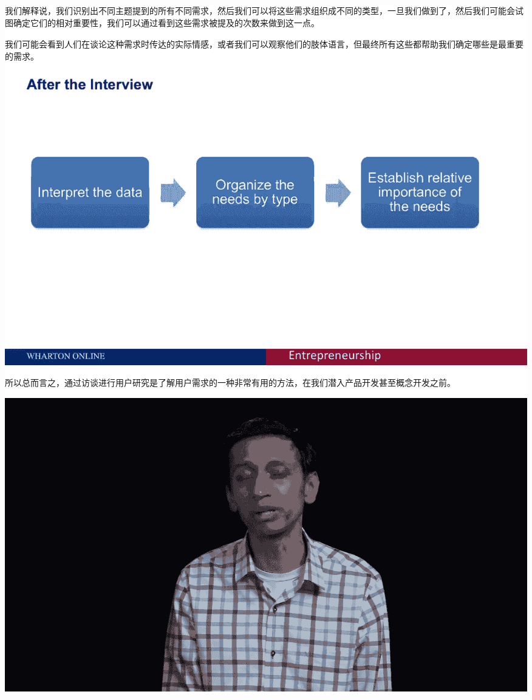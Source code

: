 我们解释说，我们识别出不同主题提到的所有不同需求，然后我们可以将这些需求组织成不同的类型，一旦我们做到了，然后我们可能会试图确定它们的相对重要性，我们可以通过看到这些需求被提及的次数来做到这一点。

我们可能会看到人们在谈论这种需求时传达的实际情感，或者我们可以观察他们的肢体语言，但最终所有这些都帮助我们确定哪些是最重要的需求。

![](img/5448c687a395d40bf4b4b946b5f92eae_116.png)

所以总而言之，通过访谈进行用户研究是了解用户需求的一种非常有用的方法，在我们潜入产品开发甚至概念开发之前。

![](img/5448c687a395d40bf4b4b946b5f92eae_118.png)

